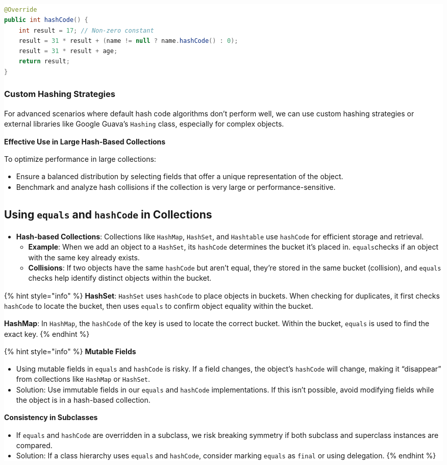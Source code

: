```java
@Override
public int hashCode() {
    int result = 17; // Non-zero constant
    result = 31 * result + (name != null ? name.hashCode() : 0);
    result = 31 * result + age;
    return result;
}
```

### **Custom Hashing Strategies**

For advanced scenarios where default hash code algorithms don’t perform well, we can use custom hashing strategies or external libraries like Google Guava’s `Hashing` class, especially for complex objects.

**Effective Use in Large Hash-Based Collections**

To optimize performance in large collections:

* Ensure a balanced distribution by selecting fields that offer a unique representation of the object.
* Benchmark and analyze hash collisions if the collection is very large or performance-sensitive.

## Using `equals` and `hashCode` in Collections

* **Hash-based Collections**: Collections like `HashMap`, `HashSet`, and `Hashtable` use `hashCode` for efficient storage and retrieval.
  * **Example**: When we add an object to a `HashSet`, its `hashCode` determines the bucket it’s placed in. `equals`checks if an object with the same key already exists.
  * **Collisions**: If two objects have the same `hashCode` but aren’t equal, they’re stored in the same bucket (collision), and `equals` checks help identify distinct objects within the bucket.

{% hint style="info" %}
**HashSet**: `HashSet` uses `hashCode` to place objects in buckets. When checking for duplicates, it first checks `hashCode` to locate the bucket, then uses `equals` to confirm object equality within the bucket.

**HashMap**: In `HashMap`, the `hashCode` of the key is used to locate the correct bucket. Within the bucket, `equals` is used to find the exact key.
{% endhint %}

{% hint style="info" %}
**Mutable Fields**

* Using mutable fields in `equals` and `hashCode` is risky. If a field changes, the object’s `hashCode` will change, making it “disappear” from collections like `HashMap` or `HashSet`.
* Solution: Use immutable fields in our `equals` and `hashCode` implementations. If this isn’t possible, avoid modifying fields while the object is in a hash-based collection.

**Consistency in Subclasses**

* If `equals` and `hashCode` are overridden in a subclass, we risk breaking symmetry if both subclass and superclass instances are compared.
* Solution: If a class hierarchy uses `equals` and `hashCode`, consider marking `equals` as `final` or using delegation.
{% endhint %}

